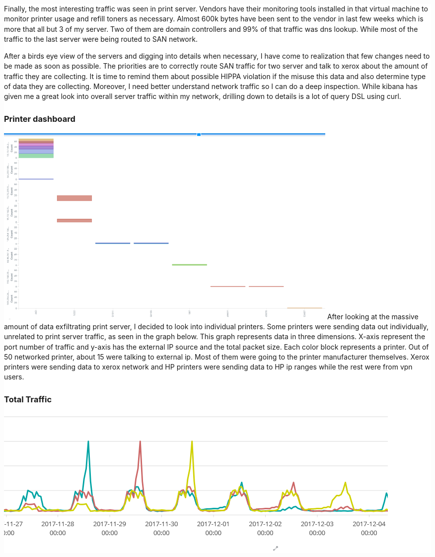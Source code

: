 Finally, the most interesting traffic was seen in print server. Vendors have their monitoring tools installed in that virtual machine to monitor printer usage and refill toners as necessary. Almost 600k bytes have been sent to the vendor in last few weeks which is more that all but 3 of my server. Two of them are domain controllers and 99% of that traffic was dns lookup. While most of the traffic to the last server were being routed to SAN network.

After a birds eye view of the servers and digging into details when necessary, I have come to realization that few changes need to be made as soon as possible. The priorities are to correctly route SAN traffic for two server and talk to xerox about the amount of traffic they are collecting. It is time to remind them about possible HIPPA violation if the misuse this data and also determine type of data they are collecting. Moreover, I need better understand network traffic so I can do a deep inspection. While kibana has given me a great look into overall server traffic within my network, drilling down to details is a lot of query DSL using curl. 

### Printer dashboard

<img class="ui medium right floated image" src="../images/dash-4.png">
After looking at the massive amount of data exfiltrating print server, I decided to look into individual printers. Some printers were sending data out individually, unrelated to print server traffic, as seen in the graph below. This graph represents data in three dimensions. X-axis represent the port number of traffic and y-axis has the external IP source and the total packet size. Each color block represents a printer. Out of 50 networked printer, about 15 were talking to external ip. Most of them were going to the printer manufacturer themselves. Xerox printers were sending data to xerox network and HP printers were sending data to HP ip ranges while the rest were from vpn users.

### Total Traffic

<img class="ui medium right floated image" src="../images/dash-5.png">
